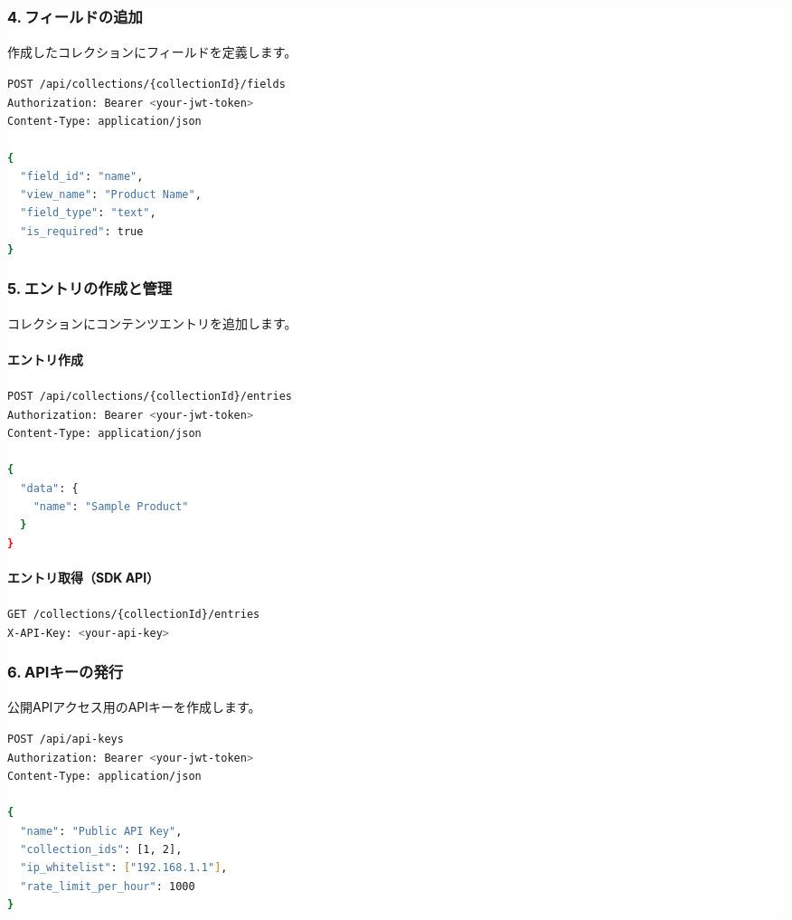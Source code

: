 ### 4. フィールドの追加

作成したコレクションにフィールドを定義します。

```bash
POST /api/collections/{collectionId}/fields
Authorization: Bearer <your-jwt-token>
Content-Type: application/json

{
  "field_id": "name",
  "view_name": "Product Name",
  "field_type": "text",
  "is_required": true
}
```

### 5. エントリの作成と管理

コレクションにコンテンツエントリを追加します。

#### エントリ作成
```bash
POST /api/collections/{collectionId}/entries
Authorization: Bearer <your-jwt-token>
Content-Type: application/json

{
  "data": {
    "name": "Sample Product"
  }
}
```

#### エントリ取得（SDK API）
```bash
GET /collections/{collectionId}/entries
X-API-Key: <your-api-key>
```

### 6. APIキーの発行

公開APIアクセス用のAPIキーを作成します。

```bash
POST /api/api-keys
Authorization: Bearer <your-jwt-token>
Content-Type: application/json

{
  "name": "Public API Key",
  "collection_ids": [1, 2],
  "ip_whitelist": ["192.168.1.1"],
  "rate_limit_per_hour": 1000
}
```
